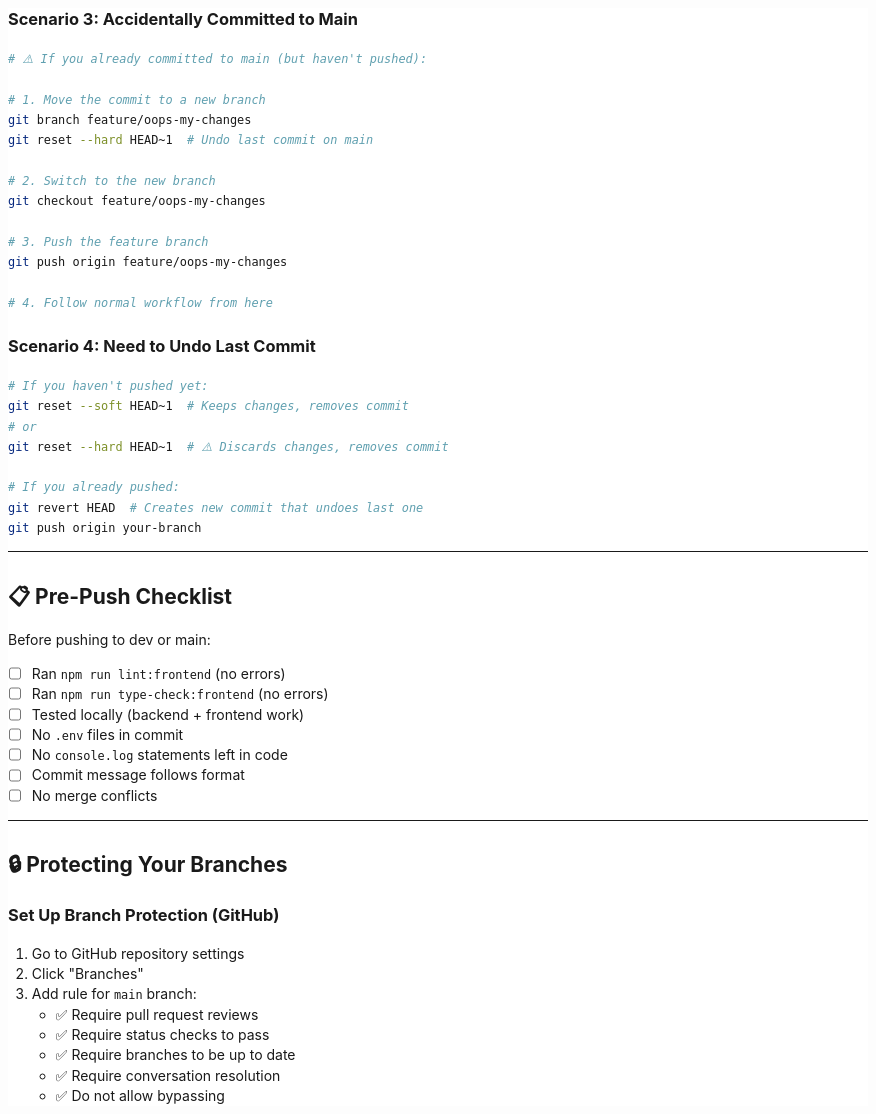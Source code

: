 ### Scenario 3: Accidentally Committed to Main

```bash
# ⚠️ If you already committed to main (but haven't pushed):

# 1. Move the commit to a new branch
git branch feature/oops-my-changes
git reset --hard HEAD~1  # Undo last commit on main

# 2. Switch to the new branch
git checkout feature/oops-my-changes

# 3. Push the feature branch
git push origin feature/oops-my-changes

# 4. Follow normal workflow from here
```

### Scenario 4: Need to Undo Last Commit

```bash
# If you haven't pushed yet:
git reset --soft HEAD~1  # Keeps changes, removes commit
# or
git reset --hard HEAD~1  # ⚠️ Discards changes, removes commit

# If you already pushed:
git revert HEAD  # Creates new commit that undoes last one
git push origin your-branch
```

---

## 📋 Pre-Push Checklist

Before pushing to dev or main:

- [ ] Ran `npm run lint:frontend` (no errors)
- [ ] Ran `npm run type-check:frontend` (no errors)
- [ ] Tested locally (backend + frontend work)
- [ ] No `.env` files in commit
- [ ] No `console.log` statements left in code
- [ ] Commit message follows format
- [ ] No merge conflicts

---

## 🔒 Protecting Your Branches

### Set Up Branch Protection (GitHub)

1. Go to GitHub repository settings
2. Click "Branches"
3. Add rule for `main` branch:
   - ✅ Require pull request reviews
   - ✅ Require status checks to pass
   - ✅ Require branches to be up to date
   - ✅ Require conversation resolution
   - ✅ Do not allow bypassing
